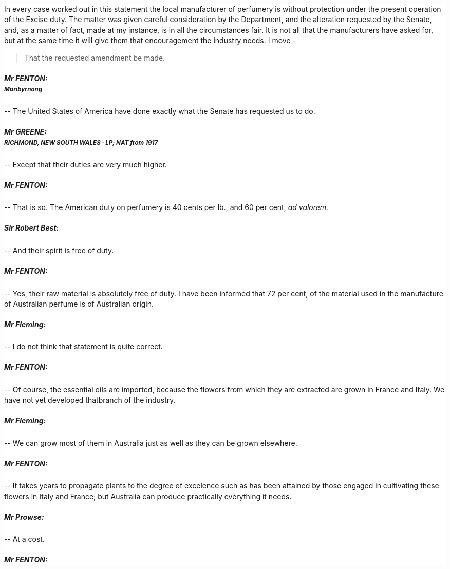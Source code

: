
<graphic href="097331192110132_9_0.jpg"></graphic>


In every case worked out in this statement the local manufacturer of perfumery is without protection under the present operation of the Excise duty. The matter was given careful consideration by the Department, and the alteration requested by the Senate, and, as a matter of fact, made at my instance, is in all the circumstances fair. It is not all that the manufacturers have asked for, but at the same time it will give them that encouragement the industry needs. I move - 

  >That the requested amendment be made. 

##### Mr FENTON:<br><small class="text-muted">Maribyrnong</small>

-- The United States of America have done exactly what the Senate has requested us to do. 

##### Mr GREENE:<br><small class="text-muted">RICHMOND, NEW SOUTH WALES &middot; LP; NAT from 1917</small>

-- Except that their duties are very much higher. 

##### Mr FENTON:

-- That is so. The American duty on perfumery is 40 cents per lb., and 60 per cent,  *ad valorem.* 

##### Sir Robert Best:

-- And their spirit is free of duty. 

##### Mr FENTON:

-- Yes, their raw material is absolutely free of duty. I have been informed that 72 per cent, of the material used in the manufacture of Australian perfume is of Australian origin. 

##### Mr Fleming:

-- I do not think that statement is quite correct. 

##### Mr FENTON:

-- Of course, the essential oils are imported, because the flowers from which they are extracted are grown in France and Italy. We have not yet developed thatbranch of the industry. 

##### Mr Fleming:

-- We can grow most of them in Australia just as well as they can be grown elsewhere. 

##### Mr FENTON:

-- It takes years to propagate plants to the degree of excelence such as has been attained by those engaged in cultivating these flowers in Italy and France; but Australia can produce practically everything it needs. 

##### Mr Prowse:

-- At a cost. 

##### Mr FENTON:
